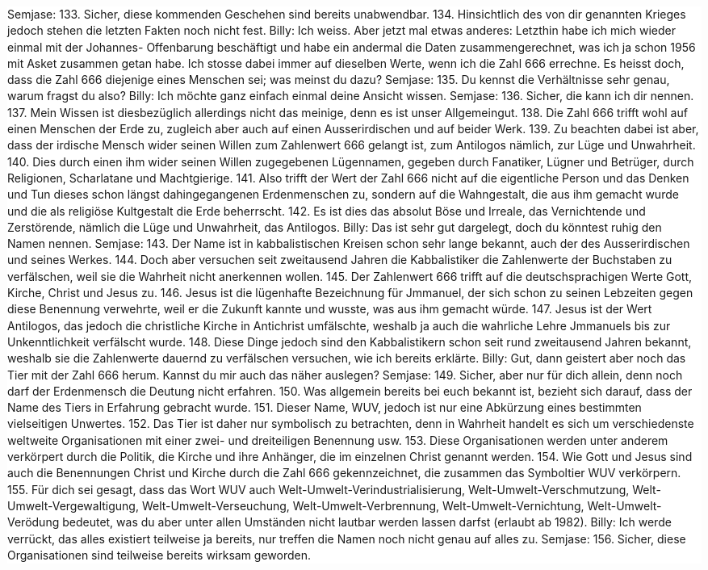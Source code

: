 Semjase:
133. Sicher, diese kommenden Geschehen sind bereits unabwendbar.
134. Hinsichtlich des von dir genannten Krieges jedoch stehen die letzten Fakten noch nicht fest.
Billy:
Ich weiss. Aber jetzt mal etwas anderes: Letzthin habe ich mich wieder einmal mit der Johannes- Offenbarung beschäftigt und habe ein andermal die Daten zusammengerechnet, was ich ja schon 1956 mit Asket zusammen getan habe. Ich stosse dabei immer auf dieselben Werte, wenn ich die Zahl 666 errechne. Es heisst doch, dass die Zahl 666 diejenige eines Menschen sei; was meinst du dazu?
Semjase:
135. Du kennst die Verhältnisse sehr genau, warum fragst du also?
Billy:
Ich möchte ganz einfach einmal deine Ansicht wissen.
Semjase:
136. Sicher, die kann ich dir nennen.
137. Mein Wissen ist diesbezüglich allerdings nicht das meinige, denn es ist unser Allgemeingut.
138. Die Zahl 666 trifft wohl auf einen Menschen der Erde zu, zugleich aber auch auf einen Ausserirdischen und auf beider Werk.
139. Zu beachten dabei ist aber, dass der irdische Mensch wider seinen Willen zum Zahlenwert 666 gelangt ist, zum Antilogos nämlich, zur Lüge und Unwahrheit.
140. Dies durch einen ihm wider seinen Willen zugegebenen Lügennamen, gegeben durch Fanatiker, Lügner und Betrüger, durch Religionen, Scharlatane und Machtgierige.
141. Also trifft der Wert der Zahl 666 nicht auf die eigentliche Person und das Denken und Tun dieses schon längst dahingegangenen Erdenmenschen zu, sondern auf die Wahngestalt, die aus ihm gemacht wurde und die als religiöse Kultgestalt die Erde beherrscht.
142. Es ist dies das absolut Böse und Irreale, das Vernichtende und Zerstörende, nämlich die Lüge und Unwahrheit, das Antilogos.
Billy:
Das ist sehr gut dargelegt, doch du könntest ruhig den Namen nennen.
Semjase:
143. Der Name ist in kabbalistischen Kreisen schon sehr lange bekannt, auch der des Ausserirdischen und seines Werkes.
144. Doch aber versuchen seit zweitausend Jahren die Kabbalistiker die Zahlenwerte der Buchstaben zu verfälschen, weil sie die Wahrheit nicht anerkennen wollen.
145. Der Zahlenwert 666 trifft auf die deutschsprachigen Werte Gott, Kirche, Christ und Jesus zu.
146. Jesus ist die lügenhafte Bezeichnung für Jmmanuel, der sich schon zu seinen Lebzeiten gegen diese Benennung verwehrte, weil er die Zukunft kannte und wusste, was aus ihm gemacht würde.
147. Jesus ist der Wert Antilogos, das jedoch die christliche Kirche in Antichrist umfälschte, weshalb ja auch die wahrliche Lehre Jmmanuels bis zur Unkenntlichkeit verfälscht wurde.
148. Diese Dinge jedoch sind den Kabbalistikern schon seit rund zweitausend Jahren bekannt, weshalb sie die Zahlenwerte dauernd zu verfälschen versuchen, wie ich bereits erklärte.
Billy:
Gut, dann geistert aber noch das Tier mit der Zahl 666 herum. Kannst du mir auch das näher auslegen?
Semjase:
149. Sicher, aber nur für dich allein, denn noch darf der Erdenmensch die Deutung nicht erfahren.
150. Was allgemein bereits bei euch bekannt ist, bezieht sich darauf, dass der Name des Tiers in Erfahrung gebracht wurde.
151. Dieser Name, WUV, jedoch ist nur eine Abkürzung eines bestimmten vielseitigen Unwertes.
152. Das Tier ist daher nur symbolisch zu betrachten, denn in Wahrheit handelt es sich um verschiedenste weltweite Organisationen mit einer zwei- und dreiteiligen Benennung usw.
153. Diese Organisationen werden unter anderem verkörpert durch die Politik, die Kirche und ihre Anhänger, die im einzelnen Christ genannt werden.
154. Wie Gott und Jesus sind auch die Benennungen Christ und Kirche durch die Zahl 666 gekennzeichnet, die zusammen das Symboltier WUV verkörpern.
155. Für dich sei gesagt, dass das Wort WUV auch Welt-Umwelt-Verindustrialisierung, Welt-Umwelt-Verschmutzung, Welt-Umwelt-Vergewaltigung, Welt-Umwelt-Verseuchung, Welt-Umwelt-Verbrennung, Welt-Umwelt-Vernichtung, Welt-Umwelt-Verödung bedeutet, was du aber unter allen Umständen nicht lautbar werden lassen darfst (erlaubt ab 1982).
Billy:
Ich werde verrückt, das alles existiert teilweise ja bereits, nur treffen die Namen noch nicht genau auf alles zu.
Semjase:
156. Sicher, diese Organisationen sind teilweise bereits wirksam geworden.